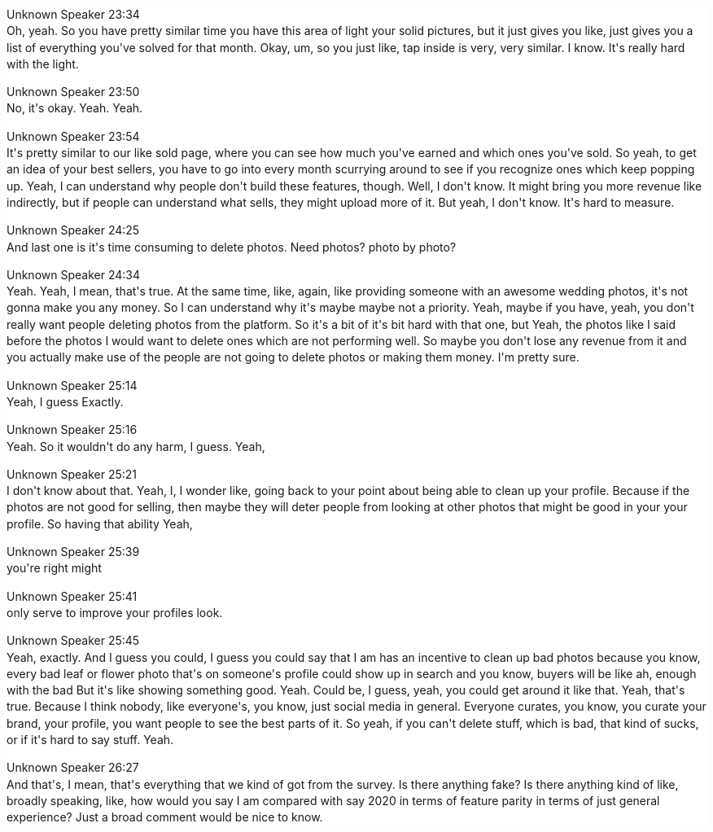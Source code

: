 Unknown Speaker  23:34  
Oh, yeah. So you have pretty similar time you have this area of light your solid pictures, but it just gives you like, just gives you a list of everything you've solved for that month. Okay, um, so you just like, tap inside is very, very similar. I know. It's really hard with the light.

Unknown Speaker  23:50  
No, it's okay. Yeah. Yeah.

Unknown Speaker  23:54  
It's pretty similar to our like sold page, where you can see how much you've earned and which ones you've sold. So yeah, to get an idea of your best sellers, you have to go into every month scurrying around to see if you recognize ones which keep popping up. Yeah, I can understand why people don't build these features, though. Well, I don't know. It might bring you more revenue like indirectly, but if people can understand what sells, they might upload more of it. But yeah, I don't know. It's hard to measure.

Unknown Speaker  24:25  
And last one is it's time consuming to delete photos. Need photos? photo by photo?

Unknown Speaker  24:34  
Yeah. Yeah, I mean, that's true. At the same time, like, again, like providing someone with an awesome wedding photos, it's not gonna make you any money. So I can understand why it's maybe maybe not a priority. Yeah, maybe if you have, yeah, you don't really want people deleting photos from the platform. So it's a bit of it's bit hard with that one, but Yeah, the photos like I said before the photos I would want to delete ones which are not performing well. So maybe you don't lose any revenue from it and you actually make use of the people are not going to delete photos or making them money. I'm pretty sure.

Unknown Speaker  25:14  
Yeah, I guess Exactly.

Unknown Speaker  25:16  
Yeah. So it wouldn't do any harm, I guess. Yeah,

Unknown Speaker  25:21  
I don't know about that. Yeah, I, I wonder like, going back to your point about being able to clean up your profile. Because if the photos are not good for selling, then maybe they will deter people from looking at other photos that might be good in your your profile. So having that ability Yeah,

Unknown Speaker  25:39  
you're right might

Unknown Speaker  25:41  
only serve to improve your profiles look.

Unknown Speaker  25:45  
Yeah, exactly. And I guess you could, I guess you could say that I am has an incentive to clean up bad photos because you know, every bad leaf or flower photo that's on someone's profile could show up in search and you know, buyers will be like ah, enough with the bad But it's like showing something good. Yeah. Could be, I guess, yeah, you could get around it like that. Yeah, that's true. Because I think nobody, like everyone's, you know, just social media in general. Everyone curates, you know, you curate your brand, your profile, you want people to see the best parts of it. So yeah, if you can't delete stuff, which is bad, that kind of sucks, or if it's hard to say stuff. Yeah.

Unknown Speaker  26:27  
And that's, I mean, that's everything that we kind of got from the survey. Is there anything fake? Is there anything kind of like, broadly speaking, like, how would you say I am compared with say 2020 in terms of feature parity in terms of just general experience? Just a broad comment would be nice to know.
